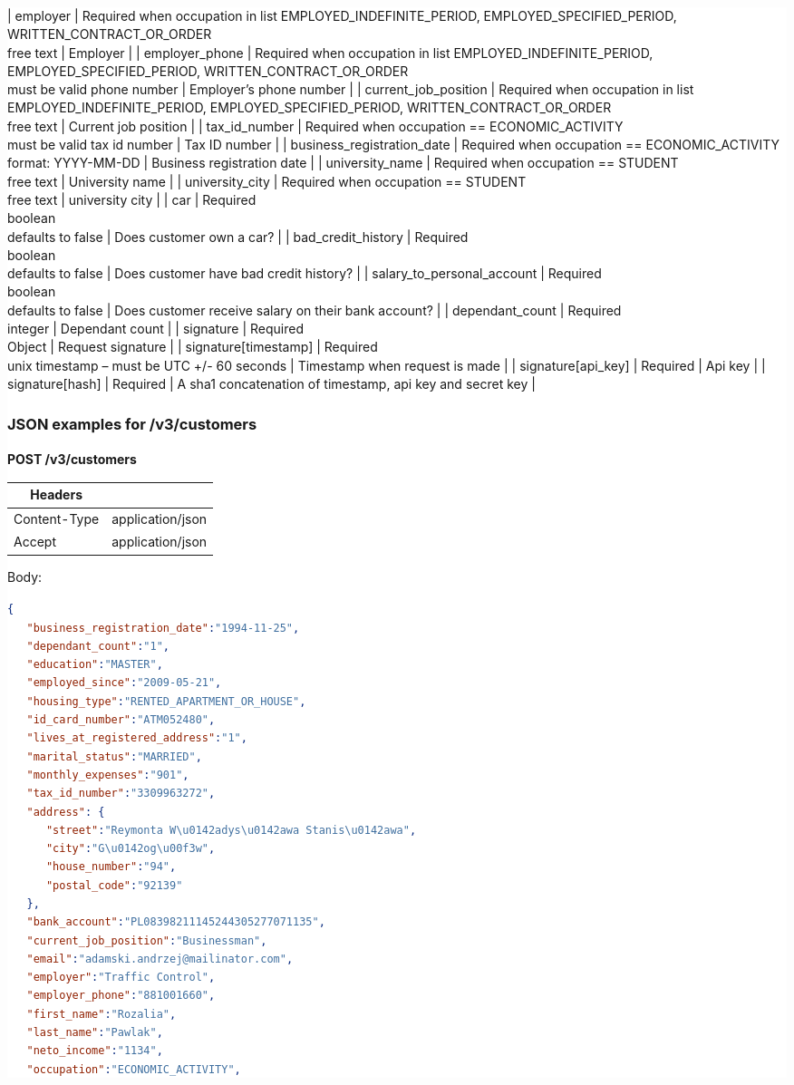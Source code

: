 | employer                        | Required when occupation in list EMPLOYED_INDEFINITE_PERIOD, EMPLOYED_SPECIFIED_PERIOD, WRITTEN_CONTRACT_OR_ORDER <br /> free text                  | Employer                                                   |
| employer_phone                  | Required when occupation in list EMPLOYED_INDEFINITE_PERIOD, EMPLOYED_SPECIFIED_PERIOD, WRITTEN_CONTRACT_OR_ORDER <br /> must be valid phone number | Employer’s phone number                                    |
| current_job_position            | Required when occupation in list EMPLOYED_INDEFINITE_PERIOD, EMPLOYED_SPECIFIED_PERIOD, WRITTEN_CONTRACT_OR_ORDER <br /> free text                  | Current job position                                       |
| tax_id_number                   | Required when occupation == ECONOMIC_ACTIVITY <br /> must be valid tax id number                                                                    | Tax ID number                                              |
| business_registration_date      | Required when occupation == ECONOMIC_ACTIVITY <br /> format: YYYY-MM-DD                                                                             | Business registration date                                 |
| university_name                 | Required when occupation == STUDENT <br /> free text                                                                                                | University name                                            |
| university_city                 | Required when occupation == STUDENT <br /> free text                                                                                                | university city                                            |
| car                             | Required <br /> boolean <br /> defaults to false                                                                                                          | Does customer own a car?                                   |
| bad_credit_history              | Required <br /> boolean <br /> defaults to false                                                                                                          | Does customer have bad credit history?                                  |
| salary_to_personal_account      | Required <br /> boolean <br /> defaults to false                                                                                                          | Does customer receive salary on their bank account?        |
| dependant_count                 | Required <br /> integer                                                                                                                   | Dependant count        |
| signature                       | Required <br /> Object                                                                                                                              | Request signature                                          |
| signature[timestamp]            | Required <br /> unix timestamp – must be UTC +/- 60 seconds                                                                                         | Timestamp when request is made                             |
| signature[api_key]              | Required                                                                                                                                      | Api key                                                    |
| signature[hash]                 | Required                                                                                                                                      | A sha1 concatenation of timestamp, api key and secret key  |

### JSON examples for /v3/customers

**POST /v3/customers**

| Headers      |                  |
|--------------|------------------|
| Content-Type | application/json |
| Accept       | application/json |

Body:
```json
{  
   "business_registration_date":"1994-11-25",
   "dependant_count":"1",
   "education":"MASTER",
   "employed_since":"2009-05-21",
   "housing_type":"RENTED_APARTMENT_OR_HOUSE",
   "id_card_number":"ATM052480",
   "lives_at_registered_address":"1",
   "marital_status":"MARRIED",
   "monthly_expenses":"901",
   "tax_id_number":"3309963272",
   "address": {
      "street":"Reymonta W\u0142adys\u0142awa Stanis\u0142awa",
      "city":"G\u0142og\u00f3w",
      "house_number":"94",
      "postal_code":"92139"
   },
   "bank_account":"PL08398211145244305277071135",
   "current_job_position":"Businessman",
   "email":"adamski.andrzej@mailinator.com",
   "employer":"Traffic Control",
   "employer_phone":"881001660",
   "first_name":"Rozalia",
   "last_name":"Pawlak",
   "neto_income":"1134",
   "occupation":"ECONOMIC_ACTIVITY",
```